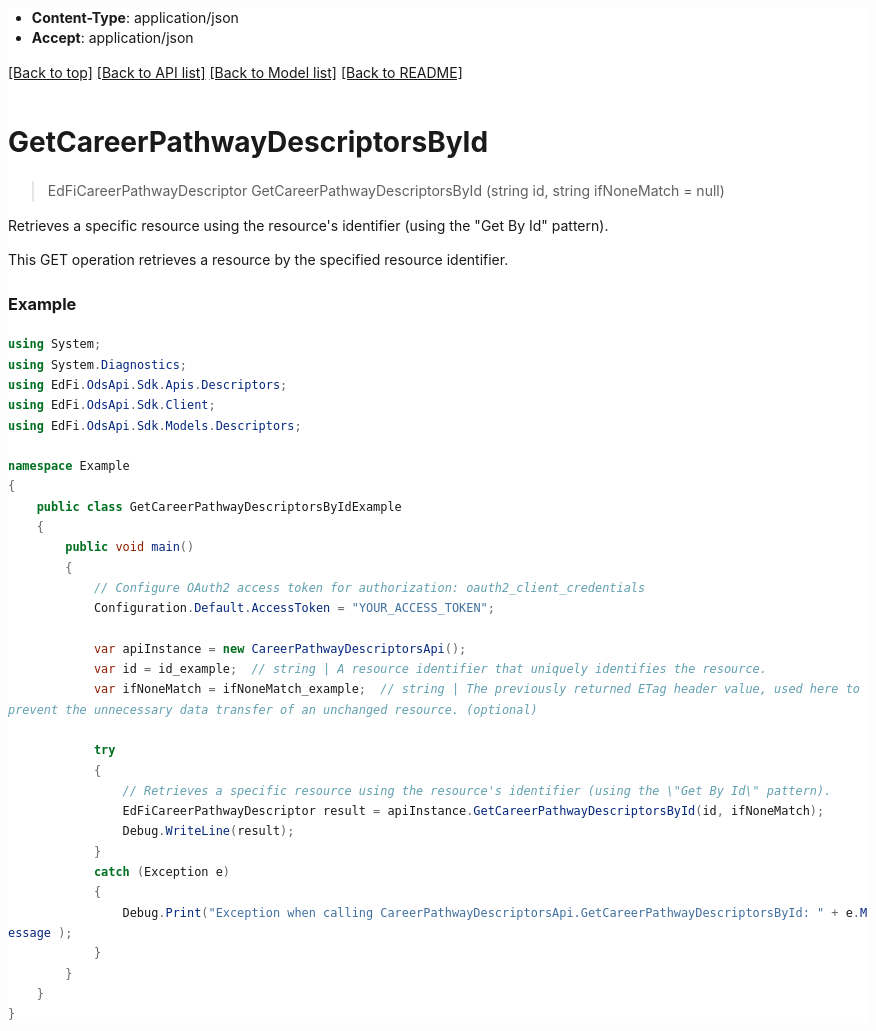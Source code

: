  - **Content-Type**: application/json
 - **Accept**: application/json

[[Back to top]](#) [[Back to API list]](../README.md#documentation-for-api-endpoints) [[Back to Model list]](../README.md#documentation-for-models) [[Back to README]](../README.md)

<a name="getcareerpathwaydescriptorsbyid"></a>
# **GetCareerPathwayDescriptorsById**
> EdFiCareerPathwayDescriptor GetCareerPathwayDescriptorsById (string id, string ifNoneMatch = null)

Retrieves a specific resource using the resource's identifier (using the \"Get By Id\" pattern).

This GET operation retrieves a resource by the specified resource identifier.

### Example
```csharp
using System;
using System.Diagnostics;
using EdFi.OdsApi.Sdk.Apis.Descriptors;
using EdFi.OdsApi.Sdk.Client;
using EdFi.OdsApi.Sdk.Models.Descriptors;

namespace Example
{
    public class GetCareerPathwayDescriptorsByIdExample
    {
        public void main()
        {
            // Configure OAuth2 access token for authorization: oauth2_client_credentials
            Configuration.Default.AccessToken = "YOUR_ACCESS_TOKEN";

            var apiInstance = new CareerPathwayDescriptorsApi();
            var id = id_example;  // string | A resource identifier that uniquely identifies the resource.
            var ifNoneMatch = ifNoneMatch_example;  // string | The previously returned ETag header value, used here to prevent the unnecessary data transfer of an unchanged resource. (optional) 

            try
            {
                // Retrieves a specific resource using the resource's identifier (using the \"Get By Id\" pattern).
                EdFiCareerPathwayDescriptor result = apiInstance.GetCareerPathwayDescriptorsById(id, ifNoneMatch);
                Debug.WriteLine(result);
            }
            catch (Exception e)
            {
                Debug.Print("Exception when calling CareerPathwayDescriptorsApi.GetCareerPathwayDescriptorsById: " + e.Message );
            }
        }
    }
}
```
